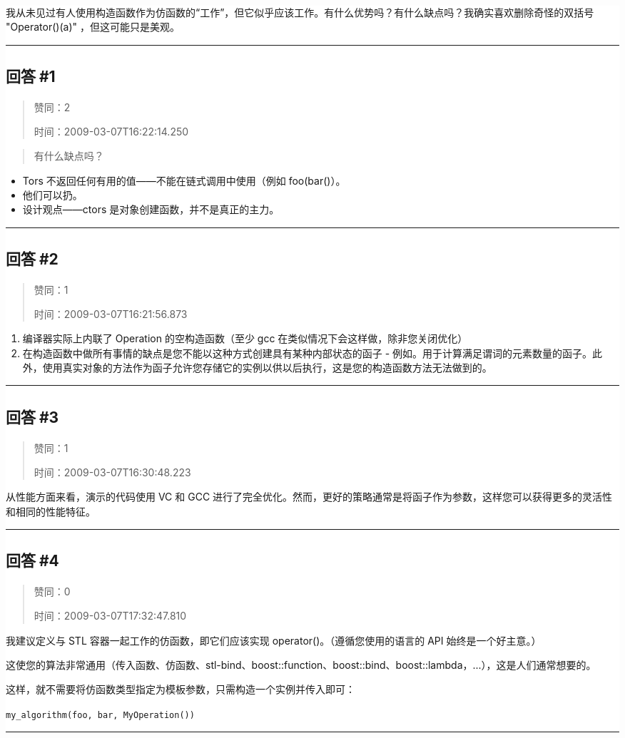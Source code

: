 我从未见过有人使用构造函数作为仿函数的“工作”，但它似乎应该工作。有什么优势吗？有什么缺点吗？我确实喜欢删除奇怪的双括号 "Operator()(a)" ，但这可能只是美观。

* * *

## 回答 #1

> 赞同：2
> 
> 时间：2009-03-07T16:22:14.250

> 有什么缺点吗？

*   Tors 不返回任何有用的值——不能在链式调用中使用（例如 foo(bar()）。
*   他们可以扔。
*   设计观点——ctors 是对象创建函数，并不是真正的主力。

* * *

## 回答 #2

> 赞同：1
> 
> 时间：2009-03-07T16:21:56.873

1.  编译器实际上内联了 Operation 的空构造函数（至少 gcc 在类似情况下会这样做，除非您关闭优化）
2.  在构造函数中做所有事情的缺点是您不能以这种方式创建具有某种内部状态的函子 - 例如。用于计算满足谓词的元素数量的函子。此外，使用真实对象的方法作为函子允许您存储它的实例以供以后执行，这是您的构造函数方法无法做到的。

* * *

## 回答 #3

> 赞同：1
> 
> 时间：2009-03-07T16:30:48.223

从性能方面来看，演示的代码使用 VC 和 GCC 进行了完全优化。然而，更好的策略通常是将函子作为参数，这样您可以获得更多的灵活性和相同的性能特征。

* * *

## 回答 #4

> 赞同：0
> 
> 时间：2009-03-07T17:32:47.810

我建议定义与 STL 容器一起工作的仿函数，即它们应该实现 operator()。（遵循您使用的语言的 API 始终是一个好主意。）

这使您的算法非常通用（传入函数、仿函数、stl-bind、boost::function、boost::bind、boost::lambda，...），这是人们通常想要的。

这样，就不需要将仿函数类型指定为模板参数，只需构造一个实例并传入即可：

```
my_algorithm(foo, bar, MyOperation()) 
```

* * *
